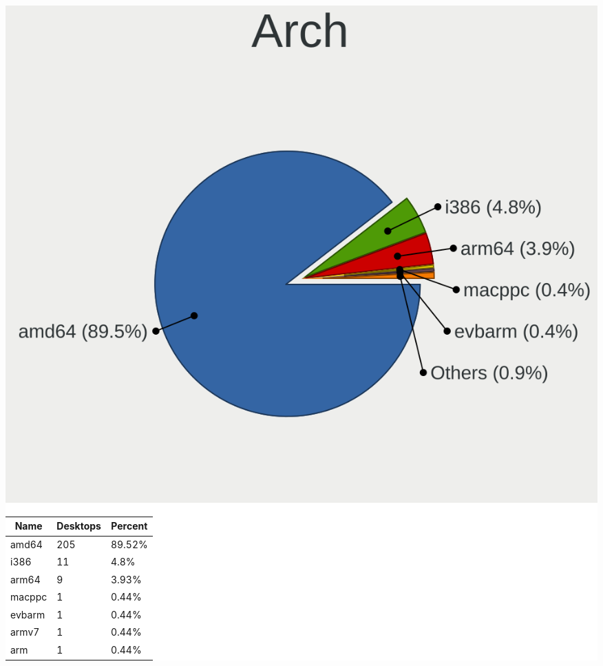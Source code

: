 ![Arch](./images/pie_chart_bsd/os_arch.svg)


| Name   | Desktops | Percent |
|--------|----------|---------|
| amd64  | 205      | 89.52%  |
| i386   | 11       | 4.8%    |
| arm64  | 9        | 3.93%   |
| macppc | 1        | 0.44%   |
| evbarm | 1        | 0.44%   |
| armv7  | 1        | 0.44%   |
| arm    | 1        | 0.44%   |
